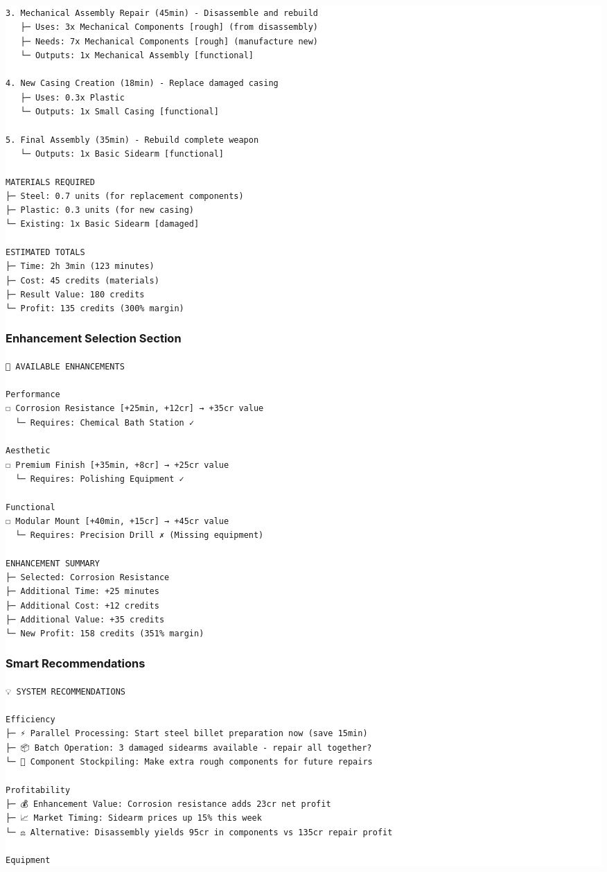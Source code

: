 ```
3. Mechanical Assembly Repair (45min) - Disassemble and rebuild
   ├─ Uses: 3x Mechanical Components [rough] (from disassembly)
   ├─ Needs: 7x Mechanical Components [rough] (manufacture new)
   └─ Outputs: 1x Mechanical Assembly [functional]

4. New Casing Creation (18min) - Replace damaged casing
   ├─ Uses: 0.3x Plastic
   └─ Outputs: 1x Small Casing [functional]

5. Final Assembly (35min) - Rebuild complete weapon
   └─ Outputs: 1x Basic Sidearm [functional]

MATERIALS REQUIRED
├─ Steel: 0.7 units (for replacement components)
├─ Plastic: 0.3 units (for new casing)
└─ Existing: 1x Basic Sidearm [damaged]

ESTIMATED TOTALS
├─ Time: 2h 3min (123 minutes)
├─ Cost: 45 credits (materials)
├─ Result Value: 180 credits
└─ Profit: 135 credits (300% margin)
```

### **Enhancement Selection Section**
```
🌟 AVAILABLE ENHANCEMENTS

Performance
☐ Corrosion Resistance [+25min, +12cr] → +35cr value
  └─ Requires: Chemical Bath Station ✓

Aesthetic  
☐ Premium Finish [+35min, +8cr] → +25cr value
  └─ Requires: Polishing Equipment ✓

Functional
☐ Modular Mount [+40min, +15cr] → +45cr value
  └─ Requires: Precision Drill ✗ (Missing equipment)

ENHANCEMENT SUMMARY
├─ Selected: Corrosion Resistance
├─ Additional Time: +25 minutes
├─ Additional Cost: +12 credits  
├─ Additional Value: +35 credits
└─ New Profit: 158 credits (351% margin)
```

### **Smart Recommendations**
```
💡 SYSTEM RECOMMENDATIONS

Efficiency
├─ ⚡ Parallel Processing: Start steel billet preparation now (save 15min)
├─ 📦 Batch Operation: 3 damaged sidearms available - repair all together?
└─ 🔄 Component Stockpiling: Make extra rough components for future repairs

Profitability  
├─ 💰 Enhancement Value: Corrosion resistance adds 23cr net profit
├─ 📈 Market Timing: Sidearm prices up 15% this week
└─ ⚖️ Alternative: Disassembly yields 95cr in components vs 135cr repair profit

Equipment
```
